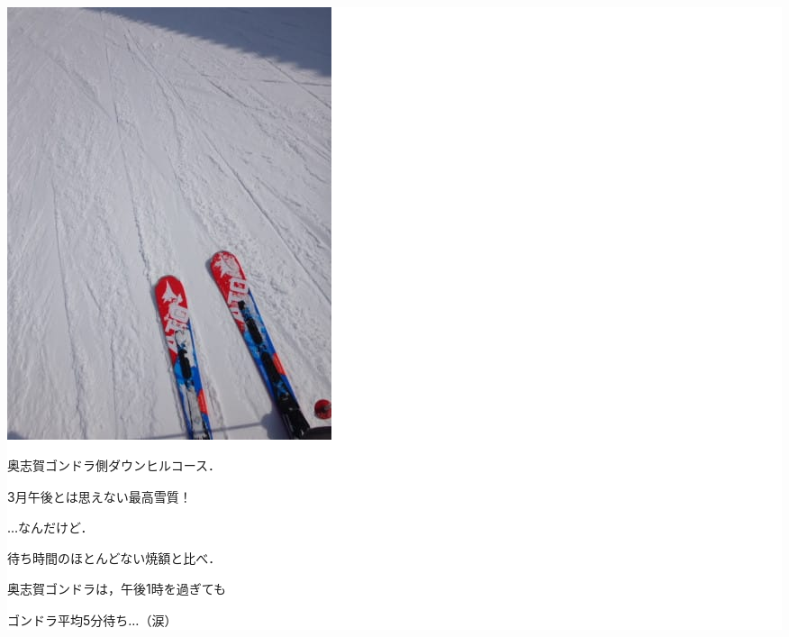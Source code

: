 ![b5db5a01fed4dccdb59a8b63025228ea.jpg](images/b5db5a01fed4dccdb59a8b63025228ea.jpg)




奥志賀ゴンドラ側ダウンヒルコース．


3月午後とは思えない最高雪質！


…なんだけど．


待ち時間のほとんどない焼額と比べ．


奥志賀ゴンドラは，午後1時を過ぎても


ゴンドラ平均5分待ち…（涙）



